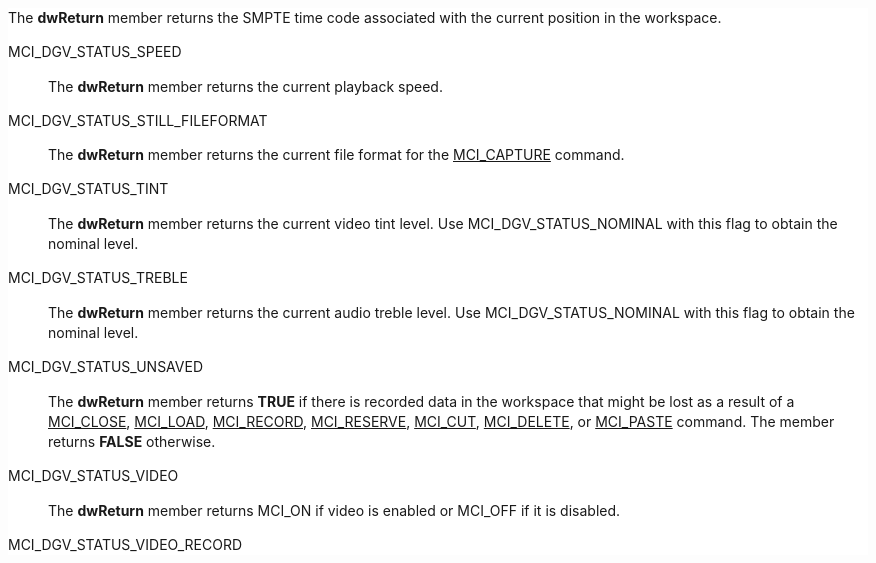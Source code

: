 The **dwReturn** member returns the SMPTE time code associated with the current position in the workspace.

</dd> <dt>

<span id="MCI_DGV_STATUS_SPEED"></span><span id="mci_dgv_status_speed"></span>MCI\_DGV\_STATUS\_SPEED
</dt> <dd>

The **dwReturn** member returns the current playback speed.

</dd> <dt>

<span id="MCI_DGV_STATUS_STILL_FILEFORMAT"></span><span id="mci_dgv_status_still_fileformat"></span>MCI\_DGV\_STATUS\_STILL\_FILEFORMAT
</dt> <dd>

The **dwReturn** member returns the current file format for the [MCI\_CAPTURE](mci-capture.md) command.

</dd> <dt>

<span id="MCI_DGV_STATUS_TINT"></span><span id="mci_dgv_status_tint"></span>MCI\_DGV\_STATUS\_TINT
</dt> <dd>

The **dwReturn** member returns the current video tint level. Use MCI\_DGV\_STATUS\_NOMINAL with this flag to obtain the nominal level.

</dd> <dt>

<span id="MCI_DGV_STATUS_TREBLE"></span><span id="mci_dgv_status_treble"></span>MCI\_DGV\_STATUS\_TREBLE
</dt> <dd>

The **dwReturn** member returns the current audio treble level. Use MCI\_DGV\_STATUS\_NOMINAL with this flag to obtain the nominal level.

</dd> <dt>

<span id="MCI_DGV_STATUS_UNSAVED"></span><span id="mci_dgv_status_unsaved"></span>MCI\_DGV\_STATUS\_UNSAVED
</dt> <dd>

The **dwReturn** member returns **TRUE** if there is recorded data in the workspace that might be lost as a result of a [MCI\_CLOSE](mci-close.md), [MCI\_LOAD](mci-load.md), [MCI\_RECORD](mci-record.md), [MCI\_RESERVE](mci-reserve.md), [MCI\_CUT](mci-cut.md), [MCI\_DELETE](mci-delete.md), or [MCI\_PASTE](mci-paste.md) command. The member returns **FALSE** otherwise.

</dd> <dt>

<span id="MCI_DGV_STATUS_VIDEO"></span><span id="mci_dgv_status_video"></span>MCI\_DGV\_STATUS\_VIDEO
</dt> <dd>

The **dwReturn** member returns MCI\_ON if video is enabled or MCI\_OFF if it is disabled.

</dd> <dt>

<span id="MCI_DGV_STATUS_VIDEO_RECORD"></span><span id="mci_dgv_status_video_record"></span>MCI\_DGV\_STATUS\_VIDEO\_RECORD
</dt> <dd>
